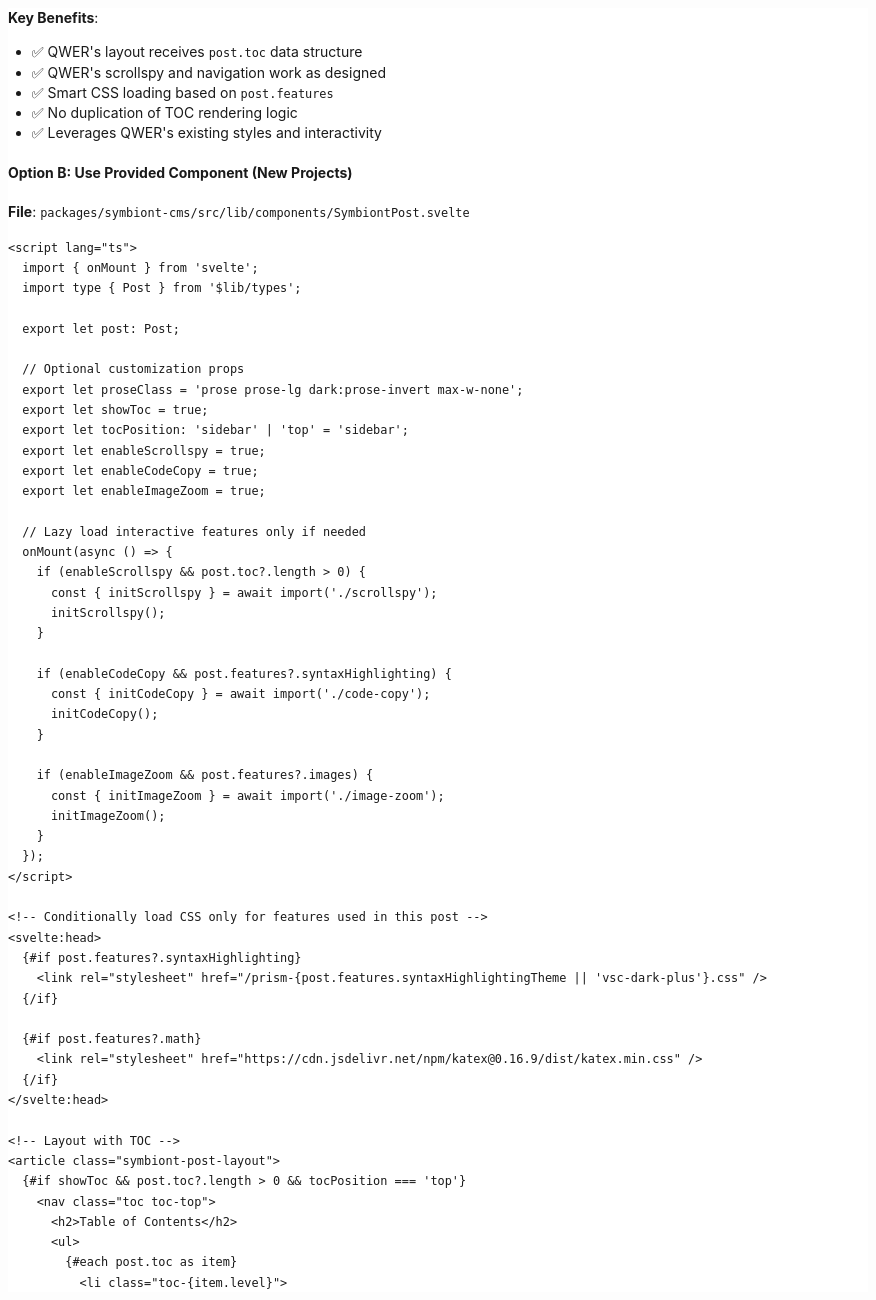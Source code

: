**Key Benefits**:
- ✅ QWER's layout receives `post.toc` data structure
- ✅ QWER's scrollspy and navigation work as designed
- ✅ Smart CSS loading based on `post.features`
- ✅ No duplication of TOC rendering logic
- ✅ Leverages QWER's existing styles and interactivity

#### Option B: Use Provided Component (New Projects)

**File**: `packages/symbiont-cms/src/lib/components/SymbiontPost.svelte`

```svelte
<script lang="ts">
  import { onMount } from 'svelte';
  import type { Post } from '$lib/types';
  
  export let post: Post;
  
  // Optional customization props
  export let proseClass = 'prose prose-lg dark:prose-invert max-w-none';
  export let showToc = true;
  export let tocPosition: 'sidebar' | 'top' = 'sidebar';
  export let enableScrollspy = true;
  export let enableCodeCopy = true;
  export let enableImageZoom = true;
  
  // Lazy load interactive features only if needed
  onMount(async () => {
    if (enableScrollspy && post.toc?.length > 0) {
      const { initScrollspy } = await import('./scrollspy');
      initScrollspy();
    }
    
    if (enableCodeCopy && post.features?.syntaxHighlighting) {
      const { initCodeCopy } = await import('./code-copy');
      initCodeCopy();
    }
    
    if (enableImageZoom && post.features?.images) {
      const { initImageZoom } = await import('./image-zoom');
      initImageZoom();
    }
  });
</script>

<!-- Conditionally load CSS only for features used in this post -->
<svelte:head>
  {#if post.features?.syntaxHighlighting}
    <link rel="stylesheet" href="/prism-{post.features.syntaxHighlightingTheme || 'vsc-dark-plus'}.css" />
  {/if}
  
  {#if post.features?.math}
    <link rel="stylesheet" href="https://cdn.jsdelivr.net/npm/katex@0.16.9/dist/katex.min.css" />
  {/if}
</svelte:head>

<!-- Layout with TOC -->
<article class="symbiont-post-layout">
  {#if showToc && post.toc?.length > 0 && tocPosition === 'top'}
    <nav class="toc toc-top">
      <h2>Table of Contents</h2>
      <ul>
        {#each post.toc as item}
          <li class="toc-{item.level}">
```